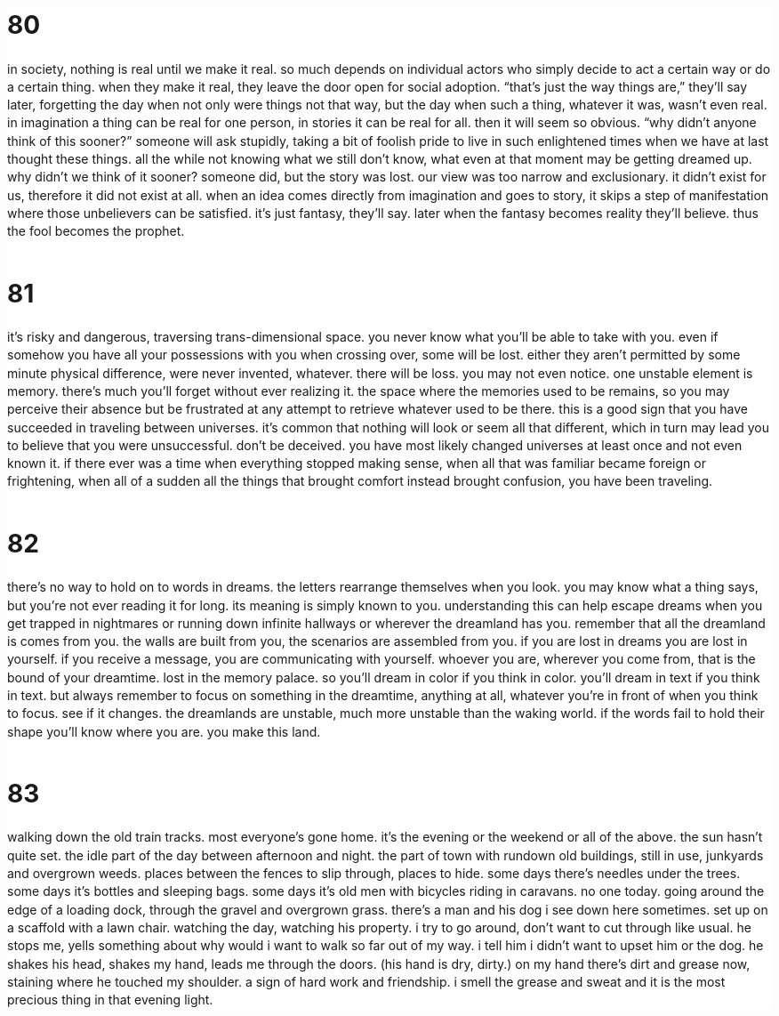 # 80

in society, nothing is real until we make it real. so much depends on individual actors who simply decide to act a certain way or do a certain thing. when they make it real, they leave the door open for social adoption. “that’s just the way things are,” they’ll say later, forgetting the day when not only were things not that way, but the day when such a thing, whatever it was, wasn’t even real. in imagination a thing can be real for one person, in stories it can be real for all. then it will seem so obvious. “why didn’t anyone think of this sooner?” someone will ask stupidly, taking a bit of foolish pride to live in such enlightened times when we have at last thought these things. all the while not knowing what we still don’t know, what even at that moment may be getting dreamed up. why didn’t we think of it sooner? someone did, but the story was lost. our view was too narrow and exclusionary. it didn’t exist for us, therefore it did not exist at all. when an idea comes directly from imagination and goes to story, it skips a step of manifestation where those unbelievers can be satisfied. it’s just fantasy, they’ll say. later when the fantasy becomes reality they’ll believe. thus the fool becomes the prophet.

# 81

it’s risky and dangerous, traversing trans-dimensional space. you never know what you’ll be able to take with you. even if somehow you have all your possessions with you when crossing over, some will be lost. either they aren’t permitted by some minute physical difference, were never invented, whatever. there will be loss. you may not even notice. one unstable element is memory. there’s much you’ll forget without ever realizing it. the space where the memories used to be remains, so you may perceive their absence but be frustrated at any attempt to retrieve whatever used to be there. this is a good sign that you have succeeded in traveling between universes. it’s common that nothing will look or seem all that different, which in turn may lead you to believe that you were unsuccessful. don’t be deceived. you have most likely changed universes at least once and not even known it. if there ever was a time when everything stopped making sense, when all that was familiar became foreign or frightening, when all of a sudden all the things that brought comfort instead brought confusion, you have been traveling.

# 82

there’s no way to hold on to words in dreams. the letters rearrange themselves when you look. you may know what a thing says, but you’re not ever reading it for long. its meaning is simply known to you. understanding this can help escape dreams when you get trapped in nightmares or running down infinite hallways or wherever the dreamland has you. remember that all the dreamland is comes from you. the walls are built from you, the scenarios are assembled from you. if you are lost in dreams you are lost in yourself. if you receive a message, you are communicating with yourself. whoever you are, wherever you come from, that is the bound of your dreamtime. lost in the memory palace. so you’ll dream in color if you think in color. you’ll dream in text if you think in text. but always remember to focus on something in the dreamtime, anything at all, whatever you’re in front of when you think to focus. see if it changes. the dreamlands are unstable, much more unstable than the waking world. if the words fail to hold their shape you’ll know where you are. you make this land. 

# 83

walking down the old train tracks. most everyone’s gone home. it’s the evening or the weekend or all of the above. the sun hasn’t quite set. the idle part of the day between afternoon and night. the part of town with rundown old buildings, still in use, junkyards and overgrown weeds. places between the fences to slip through, places to hide. some days there’s needles under the trees. some days it’s bottles and sleeping bags. some days it’s old men with bicycles riding in caravans. no one today. going around the edge of a loading dock, through the gravel and overgrown grass. there’s a man and his dog i see down here sometimes. set up on a scaffold with a lawn chair. watching the day, watching his property. i try to go around, don’t want to cut through like usual. he stops me, yells something about why would i want to walk so far out of my way. i tell him i didn’t want to upset him or the dog. he shakes his head, shakes my hand, leads me through the doors. (his hand is dry, dirty.) on my hand there’s dirt and grease now, staining where he touched my shoulder. a sign of hard work and friendship. i smell the grease and sweat and it is the most precious thing in that evening light.
